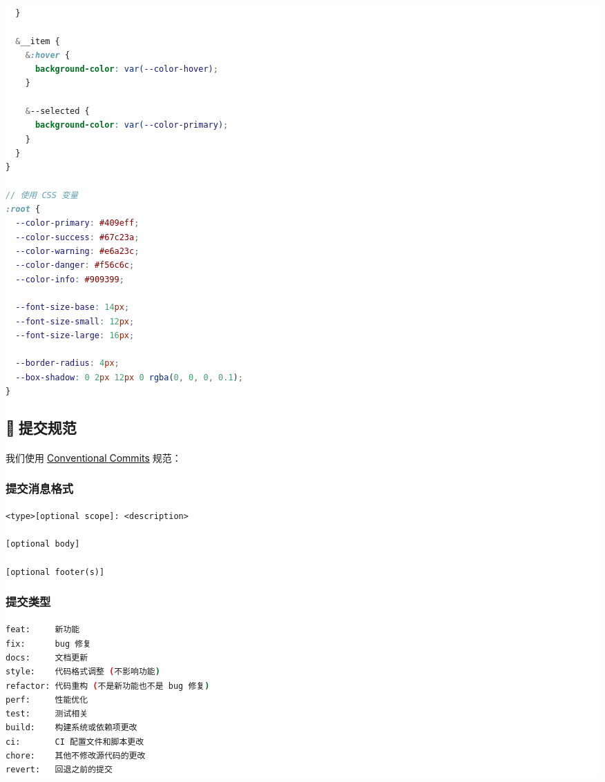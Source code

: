 ```scss
  }
  
  &__item {
    &:hover {
      background-color: var(--color-hover);
    }
    
    &--selected {
      background-color: var(--color-primary);
    }
  }
}

// 使用 CSS 变量
:root {
  --color-primary: #409eff;
  --color-success: #67c23a;
  --color-warning: #e6a23c;
  --color-danger: #f56c6c;
  --color-info: #909399;
  
  --font-size-base: 14px;
  --font-size-small: 12px;
  --font-size-large: 16px;
  
  --border-radius: 4px;
  --box-shadow: 0 2px 12px 0 rgba(0, 0, 0, 0.1);
}
```

## 📝 提交规范

我们使用 [Conventional Commits](https://conventionalcommits.org/) 规范：

### 提交消息格式

```
<type>[optional scope]: <description>

[optional body]

[optional footer(s)]
```

### 提交类型

```bash
feat:     新功能
fix:      bug 修复
docs:     文档更新
style:    代码格式调整 (不影响功能)
refactor: 代码重构 (不是新功能也不是 bug 修复)
perf:     性能优化
test:     测试相关
build:    构建系统或依赖项更改
ci:       CI 配置文件和脚本更改
chore:    其他不修改源代码的更改
revert:   回退之前的提交
```

